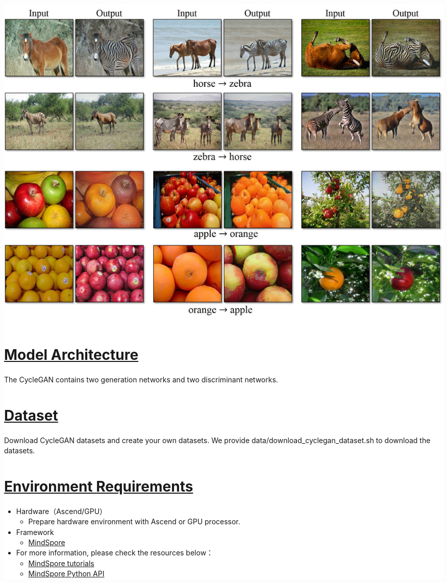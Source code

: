 ![CycleGAN Imgs](imgs/objects-transfiguration.jpg)

# [Model Architecture](#contents)

The CycleGAN contains two generation networks and two discriminant networks.

# [Dataset](#contents)

Download CycleGAN datasets and create your own datasets. We provide data/download_cyclegan_dataset.sh to download the datasets.

# [Environment Requirements](#contents)

- Hardware（Ascend/GPU）
    - Prepare hardware environment with Ascend or GPU processor.
- Framework
    - [MindSpore](https://www.mindspore.cn/install/en)
- For more information, please check the resources below：
    - [MindSpore tutorials](https://www.mindspore.cn/tutorials/en/master/index.html)
    - [MindSpore Python API](https://www.mindspore.cn/docs/en/master/index.html)
